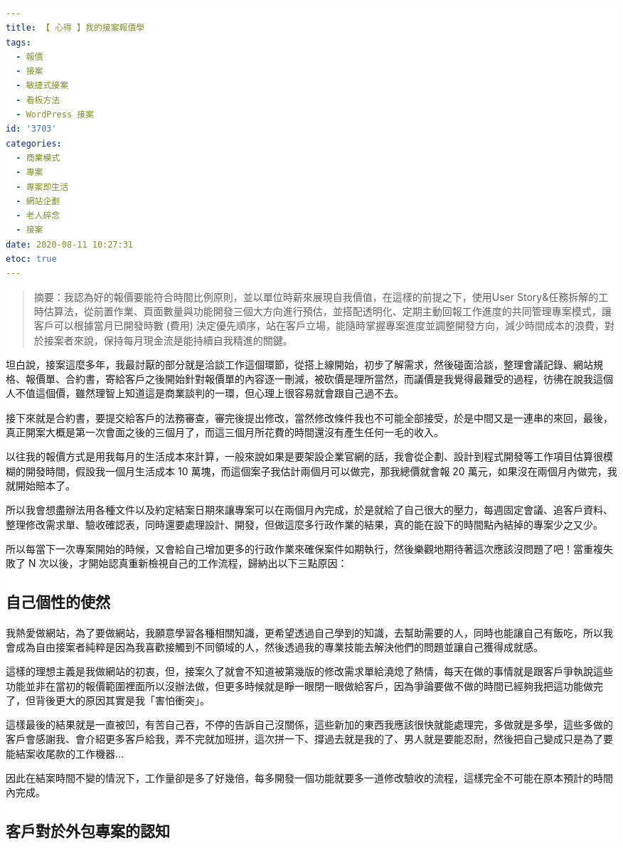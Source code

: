 ```yaml
---
title: 【 心得 】我的接案報價學
tags:
  - 報價
  - 接案
  - 敏捷式接案
  - 看板方法
  - WordPress 接案
id: '3703'
categories:
  - 商業模式
  - 專案
  - 專案即生活
  - 網站企劃
  - 老人碎念
  - 接案
date: 2020-08-11 10:27:31
etoc: true
---
```


> 摘要：我認為好的報價要能符合時間比例原則，並以單位時薪來展現自我價值，在這樣的前提之下，使用User Story&任務拆解的工時估算法，從前置作業、頁面數量與功能開發三個大方向進行預估，並搭配透明化、定期主動回報工作進度的共同管理專案模式，讓客戶可以根據當月已開發時數 (費用) 決定優先順序，站在客戶立場，能隨時掌握專案進度並調整開發方向，減少時間成本的浪費，對於接案者來說，保持每月現金流是能持續自我精進的關鍵。

坦白說，接案這麼多年，我最討厭的部分就是洽談工作這個環節，從搭上線開始，初步了解需求，然後碰面洽談，整理會議記錄、網站規格、報價單、合約書，寄給客戶之後開始針對報價單的內容逐一刪減，被砍價是理所當然，而議價是我覺得最難受的過程，彷彿在說我這個人不值這個價，雖然理智上知道這是商業談判的一環，但心理上很容易就會跟自己過不去。

接下來就是合約書，要提交給客戶的法務審查，審完後提出修改，當然修改條件我也不可能全部接受，於是中間又是一連串的來回，最後，真正開案大概是第一次會面之後的三個月了，而這三個月所花費的時間還沒有產生任何一毛的收入。



以往我的報價方式是用我每月的生活成本來計算，一般來說如果是要架設企業官網的話，我會從企劃、設計到程式開發等工作項目估算很模糊的開發時間，假設我一個月生活成本 10 萬塊，而這個案子我估計兩個月可以做完，那我總價就會報 20 萬元，如果沒在兩個月內做完，我就開始賠本了。

所以我會想盡辦法用各種文件以及約定結案日期來讓專案可以在兩個月內完成，於是就給了自己很大的壓力，每週固定會議、追客戶資料、整理修改需求單、驗收確認表，同時還要處理設計、開發，但做這麼多行政作業的結果，真的能在設下的時間點內結掉的專案少之又少。

所以每當下一次專案開始的時候，又會給自己增加更多的行政作業來確保案件如期執行，然後樂觀地期待著這次應該沒問題了吧！當重複失敗了 N 次以後，才開始認真重新檢視自己的工作流程，歸納出以下三點原因：

## 自己個性的使然

我熱愛做網站，為了要做網站，我願意學習各種相關知識，更希望透過自己學到的知識，去幫助需要的人，同時也能讓自己有飯吃，所以我會成為自由接案者純粹是因為我喜歡接觸到不同領域的人，然後透過我的專業技能去解決他們的問題並讓自己獲得成就感。

這樣的理想主義是我做網站的初衷，但，接案久了就會不知道被第幾版的修改需求單給澆熄了熱情，每天在做的事情就是跟客戶爭執說這些功能並非在當初的報價範圍裡面所以沒辦法做，但更多時候就是睜一眼閉一眼做給客戶，因為爭論要做不做的時間已經夠我把這功能做完了，但背後更大的原因其實是我「害怕衝突」。

這樣最後的結果就是一直被凹，有苦自己吞，不停的告訴自己沒關係，這些新加的東西我應該很快就能處理完，多做就是多學，這些多做的客戶會感謝我、會介紹更多客戶給我，弄不完就加班拼，這次拼一下、撐過去就是我的了、男人就是要能忍耐，然後把自己變成只是為了要能結案收尾款的工作機器...

因此在結案時間不變的情況下，工作量卻是多了好幾倍，每多開發一個功能就要多一道修改驗收的流程，這樣完全不可能在原本預計的時間內完成。

## 客戶對於外包專案的認知

